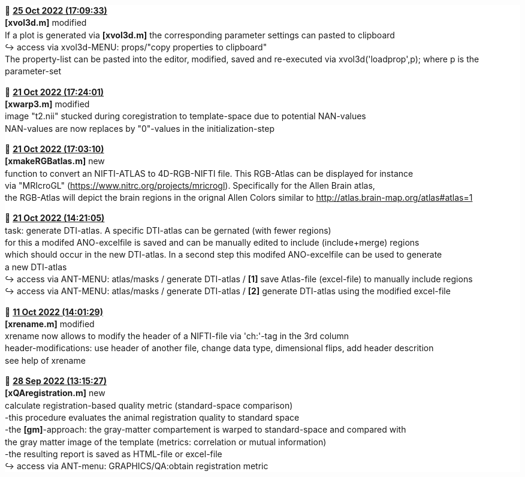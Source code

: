 
  &#x1F535;   <ins>**25 Oct 2022 (17:09:33)**</ins>  
   __[xvol3d.m]__ modified   
  If a plot is generated via __[xvol3d.m]__ the corresponding parameter settings can pasted to clipboard   
  &#8618; access via xvol3d-MENU: props/"copy properties to clipboard"  
  The property-list can be pasted into the editor, modified, saved and re-executed via xvol3d('loadprop',p); where p is the parameter-set  
   
    

  &#x1F535;   <ins>**21 Oct 2022 (17:24:01)** </ins>  
   __[xwarp3.m]__ modified  
  image "t2.nii" stucked during coregistration to template-space due to potential NAN-values  
  NAN-values are now replaces by "0"-values in the initialization-step  
    

  &#x1F535;   <ins>**21 Oct 2022 (17:03:10)**</ins>  
   __[xmakeRGBatlas.m]__ new  
  function to convert an NIFTI-ATLAS to 4D-RGB-NIFTI file. This RGB-Atlas can be displayed for instance   
  via "MRIcroGL" (https://www.nitrc.org/projects/mricrogl). Specifically for the Allen Brain atlas,   
  the RGB-Atlas will depict the brain regions in the orignal Allen Colors similar to http://atlas.brain-map.org/atlas#atlas=1   

  &#x1F535;   <ins>**21 Oct 2022 (14:21:05)**</ins>  
  task: generate DTI-atlas. A specific DTI-atlas can be gernated (with fewer regions)  
  for this a modifed ANO-excelfile is saved and can be manually edited to include (include+merge) regions  
  which should occur in the new DTI-atlas. In a second step this modifed ANO-excelfile can be used to generate   
  a new DTI-atlas   
  &#8618; access via ANT-MENU: atlas/masks / generate DTI-atlas / __[1]__ save Atlas-file (excel-file) to manually include regions  
  &#8618; access via ANT-MENU: atlas/masks / generate DTI-atlas / __[2]__ generate DTI-atlas using the modified excel-file  
    

  &#x1F535;   <ins>**11 Oct 2022 (14:01:29)**</ins>  
  __[xrename.m]__ modified  
  xrename now allows to modify the header of a NIFTI-file via 'ch:'-tag in the 3rd column  
  header-modifications: use header of another file, change data type, dimensional flips, add header descrition  
  see help of xrename  
    
    

  &#x1F535;   <ins>**28 Sep 2022 (13:15:27)**</ins>  
   __[xQAregistration.m]__ new  
   calculate registration-based quality metric (standard-space comparison)  
  -this procedure evaluates the animal registration quality to standard space  
  -the __[gm]__-approach: the gray-matter compartement is warped to standard-space and compared with   
   the gray matter image of the template (metrics: correlation or mutual information)  
  -the resulting report is saved as HTML-file or excel-file  
  &#8618; access via ANT-menu: GRAPHICS/QA:obtain registration metric  
    
